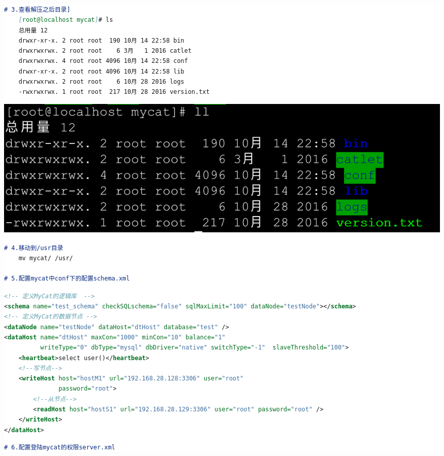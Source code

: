 ```markdown
# 3.查看解压之后目录]
	[root@localhost mycat]# ls
	总用量 12
	drwxr-xr-x. 2 root root  190 10月 14 22:58 bin
	drwxrwxrwx. 2 root root    6 3月   1 2016 catlet
	drwxrwxrwx. 4 root root 4096 10月 14 22:58 conf
	drwxr-xr-x. 2 root root 4096 10月 14 22:58 lib
	drwxrwxrwx. 2 root root    6 10月 28 2016 logs
	-rwxrwxrwx. 1 root root  217 10月 28 2016 version.txt
```

![image-20191014230002014](Linux.assets/image-20191014230002014.png)

```markdown
# 4.移动到/usr目录
	mv mycat/ /usr/

# 5.配置mycat中conf下的配置schema.xml
```

```xml
<!-- 定义MyCat的逻辑库  -->   
<schema name="test_schema" checkSQLschema="false" sqlMaxLimit="100" dataNode="testNode"></schema>
<!-- 定义MyCat的数据节点 -->
<dataNode name="testNode" dataHost="dtHost" database="test" />
<dataHost name="dtHost" maxCon="1000" minCon="10" balance="1"
          writeType="0" dbType="mysql" dbDriver="native" switchType="-1"  slaveThreshold="100">
    <heartbeat>select user()</heartbeat>
    <!--写节点-->
    <writeHost host="hostM1" url="192.168.28.128:3306" user="root"
               password="root">
        <!--从节点-->
        <readHost host="hostS1" url="192.168.28.129:3306" user="root" password="root" />
    </writeHost>
</dataHost>
```

```markdown
# 6.配置登陆mycat的权限server.xml
```

